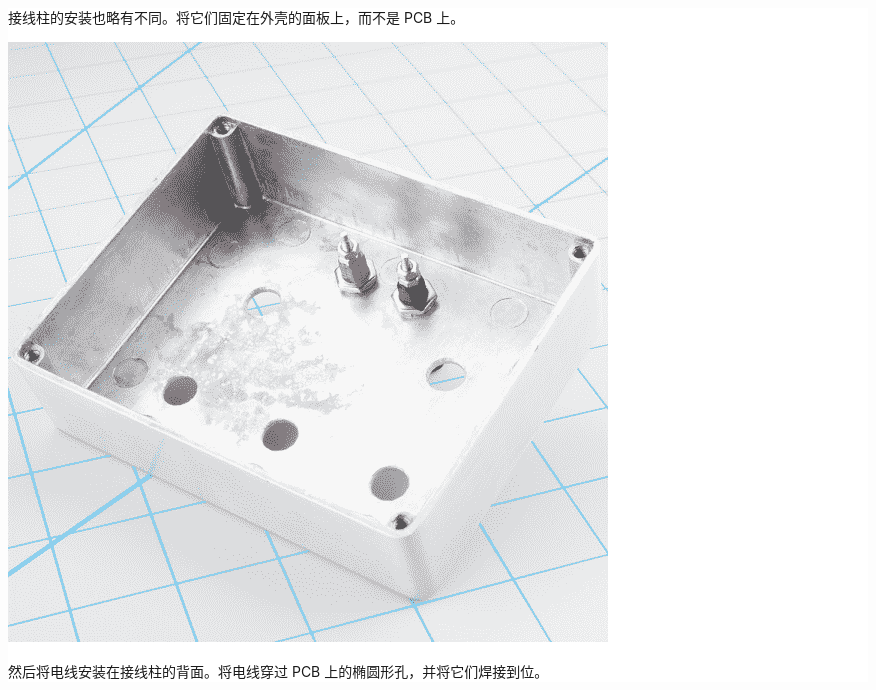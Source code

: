 接线柱的安装也略有不同。将它们固定在外壳的面板上，而不是 PCB 上。

[![Bananas in Panel](img/f0fa0b5120d1a903f6124db6a181fc6c.png)](https://cdn.sparkfun.com/assets/learn_tutorials/3/0/0/Decade_Resistence_Box_Tutorial-12.jpg)

然后将电线安装在接线柱的背面。将电线穿过 PCB 上的椭圆形孔，并将它们焊接到位。

